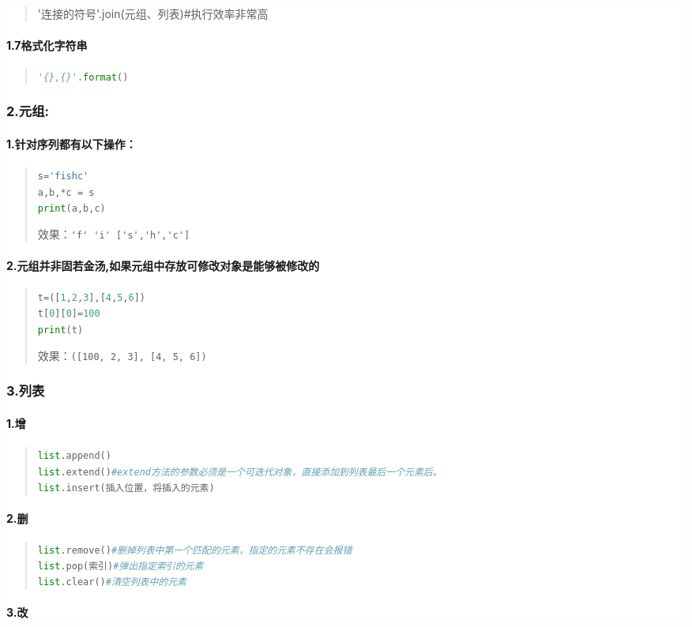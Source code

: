 > '连接的符号'.join(元组、列表)#执行效率非常高
> ```
#### 1.7格式化字符串
>```python
>'{},{}'.format()
>```

### 2.元组:
#### 1.针对序列都有以下操作： 

> ~~~python
>s='fishc'
> a,b,*c = s
> print(a,b,c)
> ~~~
> 
> 效果：`'f' 'i' ['s','h','c']`
>
#### 2.元组并非固若金汤,如果元组中存放可修改对象是能够被修改的
>
> ~~~python
>t=([1,2,3],[4,5,6])
> t[0][0]=100
> print(t)
> ~~~
> 效果：`([100, 2, 3], [4, 5, 6])`

### 3.列表

#### 1.增

> ```python
> list.append()
> list.extend()#extend方法的参数必须是一个可迭代对象，直接添加到列表最后一个元素后。
> list.insert(插入位置，将插入的元素)
> 
> ```

#### 2.删

> ```python
> list.remove()#删掉列表中第一个匹配的元素，指定的元素不存在会报错
> list.pop(索引)#弹出指定索引的元素
> list.clear()#清空列表中的元素
> 
> 
> ```
>
> 

#### 3.改
